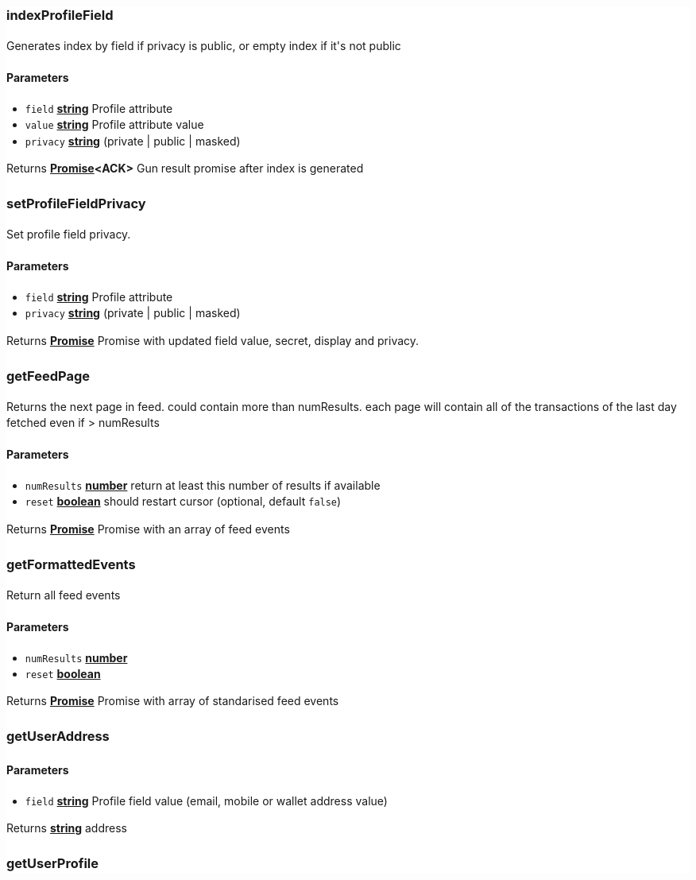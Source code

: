 ### indexProfileField

Generates index by field if privacy is public, or empty index if it's not public

#### Parameters

-   `field` **[string][68]** Profile attribute
-   `value` **[string][68]** Profile attribute value
-   `privacy` **[string][68]** (private | public | masked)

Returns **[Promise][75]&lt;ACK>** Gun result promise after index is generated

### setProfileFieldPrivacy

Set profile field privacy.

#### Parameters

-   `field` **[string][68]** Profile attribute
-   `privacy` **[string][68]** (private | public | masked)

Returns **[Promise][75]** Promise with updated field value, secret, display and privacy.

### getFeedPage

Returns the next page in feed. could contain more than numResults. each page will contain all of the transactions
of the last day fetched even if > numResults

#### Parameters

-   `numResults` **[number][73]** return at least this number of results if available
-   `reset` **[boolean][76]** should restart cursor (optional, default `false`)

Returns **[Promise][75]** Promise with an array of feed events

### getFormattedEvents

Return all feed events

#### Parameters

-   `numResults` **[number][73]** 
-   `reset` **[boolean][76]** 

Returns **[Promise][75]** Promise with array of standarised feed events

### getUserAddress

#### Parameters

-   `field` **[string][68]** Profile field value (email, mobile or wallet address value)

Returns **[string][68]** address

### getUserProfile


[1]: #gundbuser
[2]: #properties
[3]: #fieldprivacy
[4]: #profilefield
[5]: #properties-1
[6]: #feedevent
[7]: #properties-2
[8]: #transactionevent
[9]: #getreceivedatafromreceipt
[10]: #parameters
[11]: #userstorage
[12]: #parameters-1
[13]: #wallet
[14]: #gunuser
[15]: #profile
[16]: #feed
[17]: #feedindex
[18]: #user
[19]: #ready
[20]: #init
[21]: #getfeeditembytransactionhash
[22]: #parameters-2
[23]: #getallfeed
[24]: #updatefeedindex
[25]: #parameters-3
[26]: #initfeed
[27]: #getprofilefieldvalue
[28]: #parameters-4
[29]: #getprofilefield
[30]: #parameters-5
[31]: #getdisplayprofile
[32]: #parameters-6
[33]: #getprivateprofile
[34]: #parameters-7
[35]: #setprofile
[36]: #parameters-8
[37]: #setprofilefield
[38]: #parameters-9
[39]: #indexprofilefield
[40]: #parameters-10
[41]: #setprofilefieldprivacy
[42]: #parameters-11
[43]: #getfeedpage
[44]: #parameters-12
[45]: #getformattedevents
[46]: #parameters-13
[47]: #getuseraddress
[48]: #parameters-14
[49]: #getuserprofile
[50]: #parameters-15
[51]: #formatevent
[52]: #parameters-16
[53]: #enqueuetx
[54]: #parameters-17
[55]: #dequeuetx
[56]: #parameters-18
[57]: #peektx
[58]: #parameters-19
[59]: #updatefeedevent
[60]: #parameters-20
[61]: #getlastblocknode
[62]: #savelastblocknumber
[63]: #parameters-21
[64]: #deleteaccount
[65]: #maskfield
[66]: #parameters-22
[67]: #parameters-23
[68]: https://developer.mozilla.org/docs/Web/JavaScript/Reference/Global_Objects/String
[69]: #fieldprivacy
[70]: https://developer.mozilla.org/docs/Web/JavaScript/Reference/Global_Objects/Object
[71]: https://developer.mozilla.org/docs/Web/JavaScript/Reference/Global_Objects/Array
[72]: https://developer.mozilla.org/docs/Web/JavaScript/Reference/Global_Objects/Date
[73]: https://developer.mozilla.org/docs/Web/JavaScript/Reference/Global_Objects/Number
[74]: #gundbuser
[75]: https://developer.mozilla.org/docs/Web/JavaScript/Reference/Global_Objects/Promise
[76]: https://developer.mozilla.org/docs/Web/JavaScript/Reference/Global_Objects/Boolean
[77]: #feedevent
